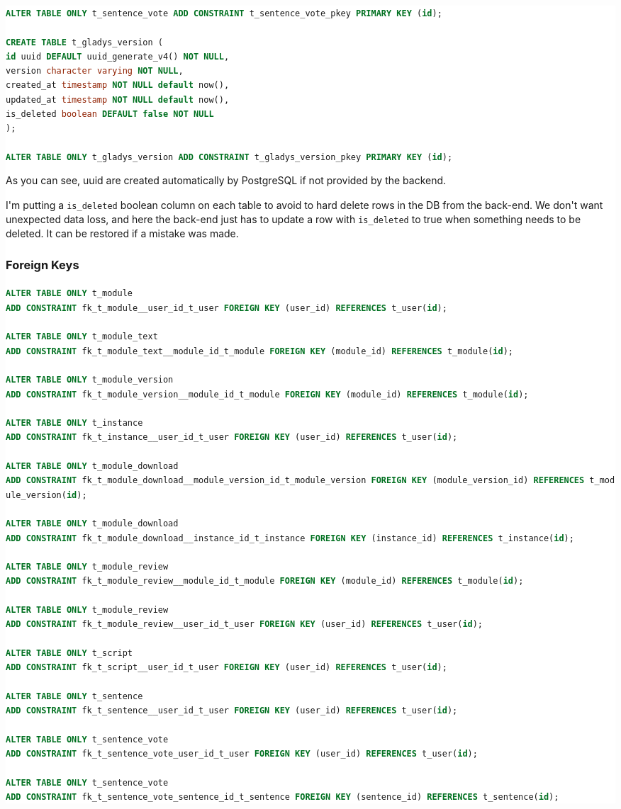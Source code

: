 ```sql
ALTER TABLE ONLY t_sentence_vote ADD CONSTRAINT t_sentence_vote_pkey PRIMARY KEY (id);

CREATE TABLE t_gladys_version (
id uuid DEFAULT uuid_generate_v4() NOT NULL,
version character varying NOT NULL,
created_at timestamp NOT NULL default now(),
updated_at timestamp NOT NULL default now(),
is_deleted boolean DEFAULT false NOT NULL
);

ALTER TABLE ONLY t_gladys_version ADD CONSTRAINT t_gladys_version_pkey PRIMARY KEY (id);
```

As you can see, uuid are created automatically by PostgreSQL if not provided by the backend.

I'm putting a `is_deleted` boolean column on each table to avoid to hard delete rows in the DB from the back-end. We don't want unexpected data loss, and here the back-end just has to update a row with `is_deleted` to true when something needs to be deleted. It can be restored if a mistake was made.

### Foreign Keys

```sql
ALTER TABLE ONLY t_module
ADD CONSTRAINT fk_t_module__user_id_t_user FOREIGN KEY (user_id) REFERENCES t_user(id);

ALTER TABLE ONLY t_module_text
ADD CONSTRAINT fk_t_module_text__module_id_t_module FOREIGN KEY (module_id) REFERENCES t_module(id);

ALTER TABLE ONLY t_module_version
ADD CONSTRAINT fk_t_module_version__module_id_t_module FOREIGN KEY (module_id) REFERENCES t_module(id);

ALTER TABLE ONLY t_instance
ADD CONSTRAINT fk_t_instance__user_id_t_user FOREIGN KEY (user_id) REFERENCES t_user(id);

ALTER TABLE ONLY t_module_download
ADD CONSTRAINT fk_t_module_download__module_version_id_t_module_version FOREIGN KEY (module_version_id) REFERENCES t_module_version(id);

ALTER TABLE ONLY t_module_download
ADD CONSTRAINT fk_t_module_download__instance_id_t_instance FOREIGN KEY (instance_id) REFERENCES t_instance(id);

ALTER TABLE ONLY t_module_review
ADD CONSTRAINT fk_t_module_review__module_id_t_module FOREIGN KEY (module_id) REFERENCES t_module(id);

ALTER TABLE ONLY t_module_review
ADD CONSTRAINT fk_t_module_review__user_id_t_user FOREIGN KEY (user_id) REFERENCES t_user(id);

ALTER TABLE ONLY t_script
ADD CONSTRAINT fk_t_script__user_id_t_user FOREIGN KEY (user_id) REFERENCES t_user(id);

ALTER TABLE ONLY t_sentence
ADD CONSTRAINT fk_t_sentence__user_id_t_user FOREIGN KEY (user_id) REFERENCES t_user(id);

ALTER TABLE ONLY t_sentence_vote
ADD CONSTRAINT fk_t_sentence_vote_user_id_t_user FOREIGN KEY (user_id) REFERENCES t_user(id);

ALTER TABLE ONLY t_sentence_vote
ADD CONSTRAINT fk_t_sentence_vote_sentence_id_t_sentence FOREIGN KEY (sentence_id) REFERENCES t_sentence(id);
```